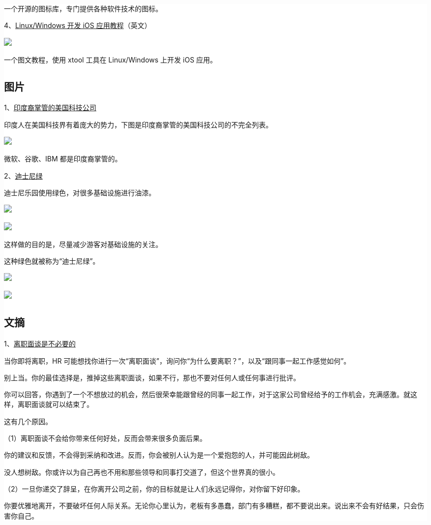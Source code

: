 一个开源的图标库，专门提供各种软件技术的图标。

4、[Linux/Windows 开发 iOS 应用教程](https://xtool.sh/tutorials/xtool/first-app/)（英文）

![](https://cdn.beekka.com/blogimg/asset/202506/bg2025062607.webp)

一个图文教程，使用 xtool 工具在 Linux/Windows 上开发 iOS 应用。

## 图片

1、[印度裔掌管的美国科技公司](https://www.facebook.com/Independent.think/posts/pfbid02p379jQFdpc5CkFrqwbGQE6zfUR9ecZGNwgzZeQSk7BXmrmRRZm7LYhWn5RFLFQbvl?rdid=aRayUrgwOAc8qbgn#)

印度人在美国科技界有着庞大的势力，下图是印度裔掌管的美国科技公司的不完全列表。

![](https://cdn.beekka.com/blogimg/asset/202506/bg2025062510.webp)

微软、谷歌、IBM 都是印度裔掌管的。

2、[迪士尼绿](https://en.wikipedia.org/wiki/Go_Away_Green)

迪士尼乐园使用绿色，对很多基础设施进行油漆。

![](https://cdn.beekka.com/blogimg/asset/202502/bg2025021603.webp)

![](https://cdn.beekka.com/blogimg/asset/202502/bg2025021604.webp)

这样做的目的是，尽量减少游客对基础设施的关注。

这种绿色就被称为“迪士尼绿”。

![](https://cdn.beekka.com/blogimg/asset/202502/bg2025021605.webp)

![](https://cdn.beekka.com/blogimg/asset/202502/bg2025021606.webp)

## 文摘

1、[离职面谈是不必要的](https://blog.petdance.com/2017/03/31/skip-the-exit-interview-when-you-leave-your-job/)

当你即将离职，HR 可能想找你进行一次“离职面谈”，询问你“为什么要离职？”，以及“跟同事一起工作感觉如何”。

别上当。你的最佳选择是，推掉这些离职面谈，如果不行，那也不要对任何人或任何事进行批评。

你可以回答，你遇到了一个不想放过的机会，然后很荣幸能跟曾经的同事一起工作，对于这家公司曾经给予的工作机会，充满感激。就这样，离职面谈就可以结束了。

这有几个原因。

（1）离职面谈不会给你带来任何好处，反而会带来很多负面后果。

你的建议和反馈，不会得到采纳和改进。反而，你会被别人认为是一个爱抱怨的人，并可能因此树敌。

没人想树敌。你或许以为自己再也不用和那些领导和同事打交道了，但这个世界真的很小。

（2）一旦你递交了辞呈，在你离开公司之前，你的目标就是让人们永远记得你，对你留下好印象。

你要优雅地离开，不要破坏任何人际关系。无论你心里认为，老板有多愚蠢，部门有多糟糕，都不要说出来。说出来不会有好结果，只会伤害你自己。
